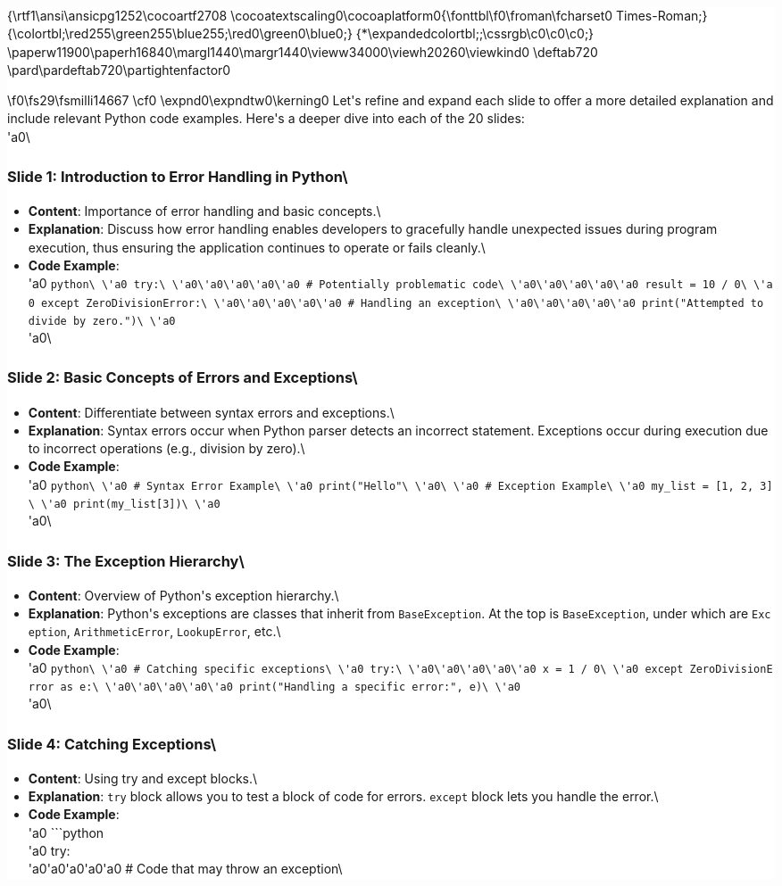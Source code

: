 {\rtf1\ansi\ansicpg1252\cocoartf2708
\cocoatextscaling0\cocoaplatform0{\fonttbl\f0\froman\fcharset0 Times-Roman;}
{\colortbl;\red255\green255\blue255;\red0\green0\blue0;}
{\*\expandedcolortbl;;\cssrgb\c0\c0\c0;}
\paperw11900\paperh16840\margl1440\margr1440\vieww34000\viewh20260\viewkind0
\deftab720
\pard\pardeftab720\partightenfactor0

\f0\fs29\fsmilli14667 \cf0 \expnd0\expndtw0\kerning0
Let's refine and expand each slide to offer a more detailed explanation and include relevant Python code examples. Here's a deeper dive into each of the 20 slides:\
\'a0\
### Slide 1: Introduction to Error Handling in Python\
- **Content**: Importance of error handling and basic concepts.\
- **Explanation**: Discuss how error handling enables developers to gracefully handle unexpected issues during program execution, thus ensuring the application continues to operate or fails cleanly.\
- **Code Example**:\
\'a0 ```python\
\'a0 try:\
\'a0\'a0\'a0\'a0\'a0 # Potentially problematic code\
\'a0\'a0\'a0\'a0\'a0 result = 10 / 0\
\'a0 except ZeroDivisionError:\
\'a0\'a0\'a0\'a0\'a0 # Handling an exception\
\'a0\'a0\'a0\'a0\'a0 print("Attempted to divide by zero.")\
\'a0 ```\
\'a0\
### Slide 2: Basic Concepts of Errors and Exceptions\
- **Content**: Differentiate between syntax errors and exceptions.\
- **Explanation**: Syntax errors occur when Python parser detects an incorrect statement. Exceptions occur during execution due to incorrect operations (e.g., division by zero).\
- **Code Example**:\
\'a0 ```python\
\'a0 # Syntax Error Example\
\'a0 print("Hello"\
\'a0\
\'a0 # Exception Example\
\'a0 my_list = [1, 2, 3]\
\'a0 print(my_list[3])\
\'a0 ```\
\'a0\
### Slide 3: The Exception Hierarchy\
- **Content**: Overview of Python's exception hierarchy.\
- **Explanation**: Python's exceptions are classes that inherit from `BaseException`. At the top is `BaseException`, under which are `Exception`, `ArithmeticError`, `LookupError`, etc.\
- **Code Example**:\
\'a0 ```python\
\'a0 # Catching specific exceptions\
\'a0 try:\
\'a0\'a0\'a0\'a0\'a0 x = 1 / 0\
\'a0 except ZeroDivisionError as e:\
\'a0\'a0\'a0\'a0\'a0 print("Handling a specific error:", e)\
\'a0 ```\
\'a0\
### Slide 4: Catching Exceptions\
- **Content**: Using try and except blocks.\
- **Explanation**: `try` block allows you to test a block of code for errors. `except` block lets you handle the error.\
- **Code Example**:\
\'a0 ```python\
\'a0 try:\
\'a0\'a0\'a0\'a0\'a0 # Code that may throw an exception\